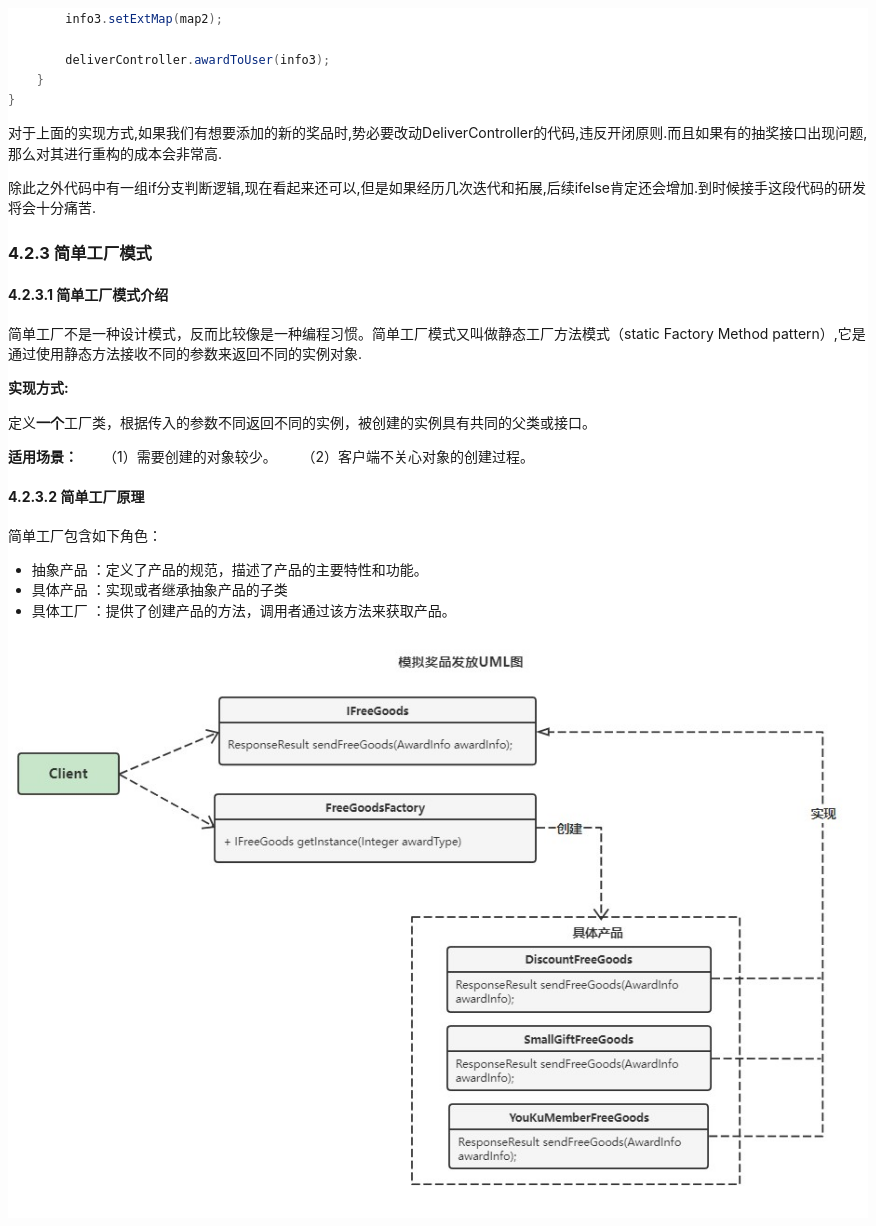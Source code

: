 ```java
        info3.setExtMap(map2);

        deliverController.awardToUser(info3);
    }
}
```

对于上面的实现方式,如果我们有想要添加的新的奖品时,势必要改动DeliverController的代码,违反开闭原则.而且如果有的抽奖接口出现问题,那么对其进行重构的成本会非常高.

除此之外代码中有一组if分支判断逻辑,现在看起来还可以,但是如果经历几次迭代和拓展,后续ifelse肯定还会增加.到时候接手这段代码的研发将会十分痛苦.



### 4.2.3 简单工厂模式

#### 4.2.3.1 简单工厂模式介绍

简单工厂不是一种设计模式，反而比较像是一种编程习惯。简单工厂模式又叫做静态工厂方法模式（static Factory Method pattern）,它是通过使用静态方法接收不同的参数来返回不同的实例对象.

**实现方式:**  

​		定义**一个**工厂类，根据传入的参数不同返回不同的实例，被创建的实例具有共同的父类或接口。

**适用场景：**
　　（1）需要创建的对象较少。
　　（2）客户端不关心对象的创建过程。

#### 4.2.3.2 简单工厂原理

简单工厂包含如下角色：

* 抽象产品 ：定义了产品的规范，描述了产品的主要特性和功能。
* 具体产品 ：实现或者继承抽象产品的子类
* 具体工厂 ：提供了创建产品的方法，调用者通过该方法来获取产品。

<img src=".\img\43.jpg" alt="image-20220530160637842" style="zoom: 100%;" />    
